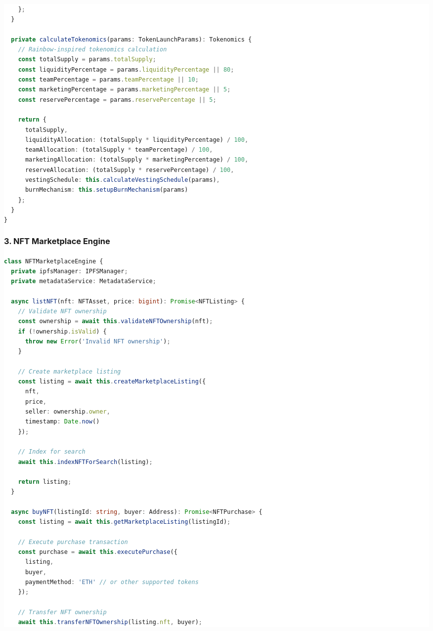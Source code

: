```typescript
    };
  }
  
  private calculateTokenomics(params: TokenLaunchParams): Tokenomics {
    // Rainbow-inspired tokenomics calculation
    const totalSupply = params.totalSupply;
    const liquidityPercentage = params.liquidityPercentage || 80;
    const teamPercentage = params.teamPercentage || 10;
    const marketingPercentage = params.marketingPercentage || 5;
    const reservePercentage = params.reservePercentage || 5;
    
    return {
      totalSupply,
      liquidityAllocation: (totalSupply * liquidityPercentage) / 100,
      teamAllocation: (totalSupply * teamPercentage) / 100,
      marketingAllocation: (totalSupply * marketingPercentage) / 100,
      reserveAllocation: (totalSupply * reservePercentage) / 100,
      vestingSchedule: this.calculateVestingSchedule(params),
      burnMechanism: this.setupBurnMechanism(params)
    };
  }
}
```

### **3. NFT Marketplace Engine**
```typescript
class NFTMarketplaceEngine {
  private ipfsManager: IPFSManager;
  private metadataService: MetadataService;
  
  async listNFT(nft: NFTAsset, price: bigint): Promise<NFTListing> {
    // Validate NFT ownership
    const ownership = await this.validateNFTOwnership(nft);
    if (!ownership.isValid) {
      throw new Error('Invalid NFT ownership');
    }
    
    // Create marketplace listing
    const listing = await this.createMarketplaceListing({
      nft,
      price,
      seller: ownership.owner,
      timestamp: Date.now()
    });
    
    // Index for search
    await this.indexNFTForSearch(listing);
    
    return listing;
  }
  
  async buyNFT(listingId: string, buyer: Address): Promise<NFTPurchase> {
    const listing = await this.getMarketplaceListing(listingId);
    
    // Execute purchase transaction
    const purchase = await this.executePurchase({
      listing,
      buyer,
      paymentMethod: 'ETH' // or other supported tokens
    });
    
    // Transfer NFT ownership
    await this.transferNFTOwnership(listing.nft, buyer);
```